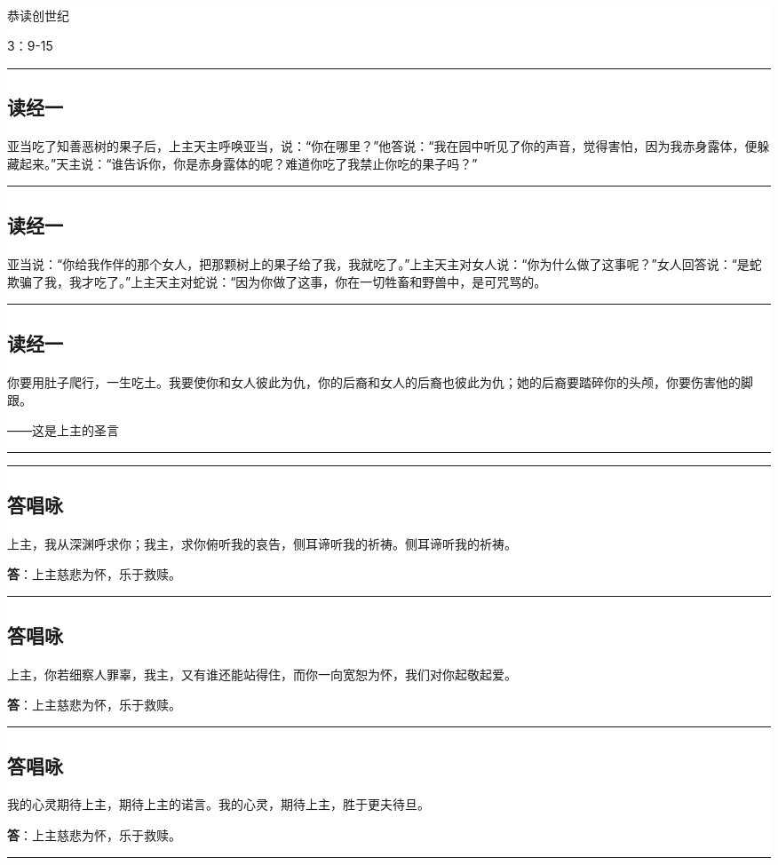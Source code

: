 
恭读创世纪


3：9-15


---

## 读经一

亚当吃了知善恶树的果子后，上主天主呼唤亚当，说：“你在哪里？”他答说：“我在园中听见了你的声音，觉得害怕，因为我赤身露体，便躲藏起来。”天主说：“谁告诉你，你是赤身露体的呢？难道你吃了我禁止你吃的果子吗？”

---

## 读经一

亚当说：“你给我作伴的那个女人，把那颗树上的果子给了我，我就吃了。”上主天主对女人说：“你为什么做了这事呢？”女人回答说：“是蛇欺骗了我，我才吃了。”上主天主对蛇说：“因为你做了这事，你在一切牲畜和野兽中，是可咒骂的。

---

## 读经一

你要用肚子爬行，一生吃土。我要使你和女人彼此为仇，你的后裔和女人的后裔也彼此为仇；她的后裔要踏碎你的头颅，你要伤害他的脚跟。

——这是上主的圣言


---



---

## 答唱咏

上主，我从深渊呼求你；我主，求你俯听我的哀告，侧耳谛听我的祈祷。侧耳谛听我的祈祷。

**答**：上主慈悲为怀，乐于救赎。

---

## 答唱咏

上主，你若细察人罪辜，我主，又有谁还能站得住，而你一向宽恕为怀，我们对你起敬起爱。

**答**：上主慈悲为怀，乐于救赎。

---

## 答唱咏

我的心灵期待上主，期待上主的诺言。我的心灵，期待上主，胜于更夫待旦。

**答**：上主慈悲为怀，乐于救赎。

---